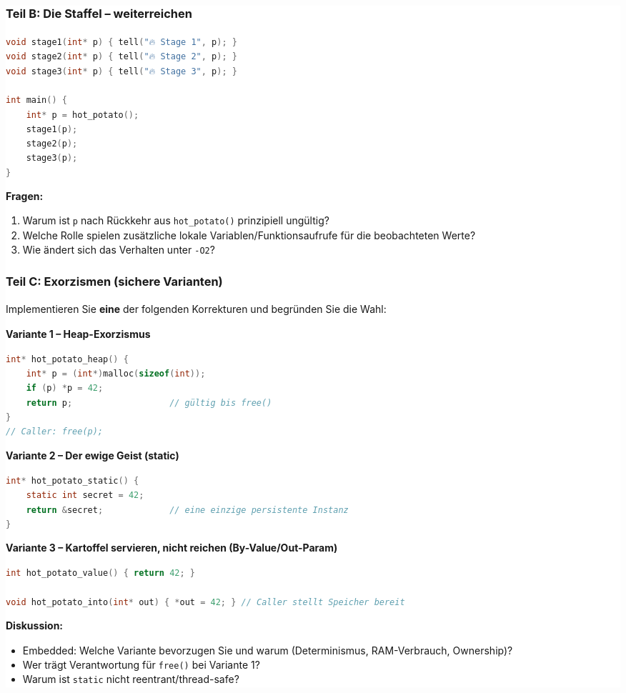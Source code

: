 ### Teil B: Die Staffel – weiterreichen

```c
void stage1(int* p) { tell("🔥 Stage 1", p); }
void stage2(int* p) { tell("🔥 Stage 2", p); }
void stage3(int* p) { tell("🔥 Stage 3", p); }

int main() {
    int* p = hot_potato();
    stage1(p);
    stage2(p);
    stage3(p);
}
```

**Fragen:**  

1. Warum ist `p` nach Rückkehr aus `hot_potato()` prinzipiell ungültig?  
2. Welche Rolle spielen zusätzliche lokale Variablen/Funktionsaufrufe für die beobachteten Werte?  
3. Wie ändert sich das Verhalten unter `-O2`?

### Teil C: Exorzismen (sichere Varianten)

Implementieren Sie **eine** der folgenden Korrekturen und begründen Sie die Wahl:

**Variante 1 – Heap-Exorzismus**  

```c
int* hot_potato_heap() {
    int* p = (int*)malloc(sizeof(int));
    if (p) *p = 42;
    return p;                   // gültig bis free()
}
// Caller: free(p);
```

**Variante 2 – Der ewige Geist (static)**  

```c
int* hot_potato_static() {
    static int secret = 42;
    return &secret;             // eine einzige persistente Instanz
}
```

**Variante 3 – Kartoffel servieren, nicht reichen (By-Value/Out-Param)**  

```c
int hot_potato_value() { return 42; }

void hot_potato_into(int* out) { *out = 42; } // Caller stellt Speicher bereit
```

**Diskussion:**  

- Embedded: Welche Variante bevorzugen Sie und warum (Determinismus, RAM-Verbrauch, Ownership)?  
- Wer trägt Verantwortung für `free()` bei Variante 1?  
- Warum ist `static` nicht reentrant/thread-safe?
